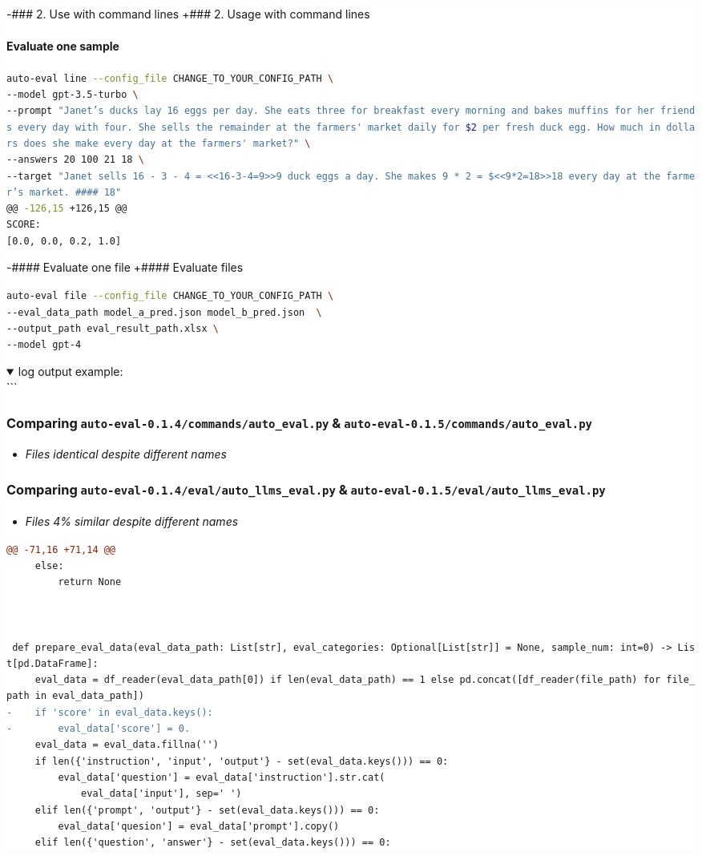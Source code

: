 -### 2. Use with command lines
+### 2. Usage with command lines
 #### Evaluate one sample
 ```sh
 auto-eval line --config_file CHANGE_TO_YOUR_CONFIG_PATH \
 --model gpt-3.5-turbo \
 --prompt "Janet’s ducks lay 16 eggs per day. She eats three for breakfast every morning and bakes muffins for her friends every day with four. She sells the remainder at the farmers' market daily for $2 per fresh duck egg. How much in dollars does she make every day at the farmers' market?" \
 --answers 20 100 21 18 \
 --target "Janet sells 16 - 3 - 4 = <<16-3-4=9>>9 duck eggs a day. She makes 9 * 2 = $<<9*2=18>>18 every day at the farmer’s market. #### 18"
@@ -126,15 +126,15 @@
 SCORE:
 [0.0, 0.0, 0.2, 1.0]
 ```
 
 </details>
 
 
-#### Evaluate one file
+#### Evaluate files
 ```sh
 auto-eval file --config_file CHANGE_TO_YOUR_CONFIG_PATH \
 --eval_data_path model_a_pred.json model_b_pred.json  \
 --output_path eval_result_path.xlsx \
 --model gpt-4 
 ```
 <details open> <summary>log output example:</summary>
```

### Comparing `auto-eval-0.1.4/commands/auto_eval.py` & `auto-eval-0.1.5/commands/auto_eval.py`

 * *Files identical despite different names*

### Comparing `auto-eval-0.1.4/eval/auto_llms_eval.py` & `auto-eval-0.1.5/eval/auto_llms_eval.py`

 * *Files 4% similar despite different names*

```diff
@@ -71,16 +71,14 @@
     else:
         return None
 
 
 
 def prepare_eval_data(eval_data_path: List[str], eval_categories: Optional[List[str]] = None, sample_num: int=0) -> List[pd.DataFrame]:
     eval_data = df_reader(eval_data_path[0]) if len(eval_data_path) == 1 else pd.concat([df_reader(file_path) for file_path in eval_data_path])
-    if 'score' in eval_data.keys():
-        eval_data['score'] = 0.
     eval_data = eval_data.fillna('')
     if len({'instruction', 'input', 'output'} - set(eval_data.keys())) == 0:
         eval_data['question'] = eval_data['instruction'].str.cat(
             eval_data['input'], sep=' ')
     elif len({'prompt', 'output'} - set(eval_data.keys())) == 0:
         eval_data['quesion'] = eval_data['prompt'].copy()
     elif len({'question', 'answer'} - set(eval_data.keys())) == 0:
```
